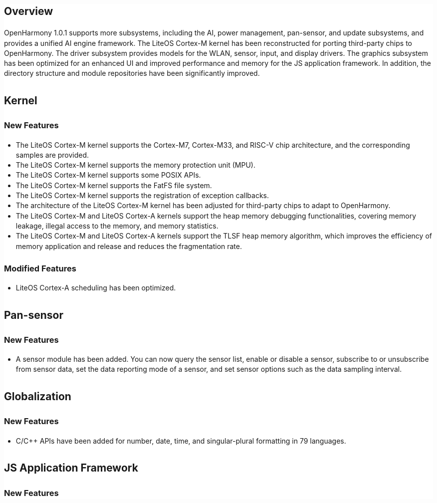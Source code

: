 ## Overview<a name="section1677664815431"></a>

OpenHarmony 1.0.1 supports more subsystems, including the AI, power management, pan-sensor, and update subsystems, and provides a unified AI engine framework. The LiteOS Cortex-M kernel has been reconstructed for porting third-party chips to OpenHarmony. The driver subsystem provides models for the WLAN, sensor, input, and display drivers. The graphics subsystem has been optimized for an enhanced UI and improved performance and memory for the JS application framework. In addition, the directory structure and module repositories have been significantly improved.

## Kernel<a name="section11256141314463"></a>

### New Features<a name="section1834713384464"></a>

-   The LiteOS Cortex-M kernel supports the Cortex-M7, Cortex-M33, and RISC-V chip architecture, and the corresponding samples are provided.
-   The LiteOS Cortex-M kernel supports the memory protection unit \(MPU\).
-   The LiteOS Cortex-M kernel supports some POSIX APIs.
-   The LiteOS Cortex-M kernel supports the FatFS file system.
-   The LiteOS Cortex-M kernel supports the registration of exception callbacks.
-   The architecture of the LiteOS Cortex-M kernel has been adjusted for third-party chips to adapt to OpenHarmony.
-   The LiteOS Cortex-M and LiteOS Cortex-A kernels support the heap memory debugging functionalities, covering memory leakage, illegal access to the memory, and memory statistics.
-   The LiteOS Cortex-M and LiteOS Cortex-A kernels support the TLSF heap memory algorithm, which improves the efficiency of memory application and release and reduces the fragmentation rate.

### Modified Features<a name="section6894155811483"></a>

-   LiteOS Cortex-A scheduling has been optimized.

## Pan-sensor<a name="section457103914819"></a>

### New Features<a name="section1157114391480"></a>

-   A sensor module has been added. You can now query the sensor list, enable or disable a sensor, subscribe to or unsubscribe from sensor data, set the data reporting mode of a sensor, and set sensor options such as the data sampling interval.

## Globalization<a name="section13453154420488"></a>

### New Features<a name="section7453174417481"></a>

-   C/C++ APIs have been added for number, date, time, and singular-plural formatting in 79 languages.

## JS Application Framework<a name="section146946144818"></a>

### New Features<a name="section16654654819"></a>

